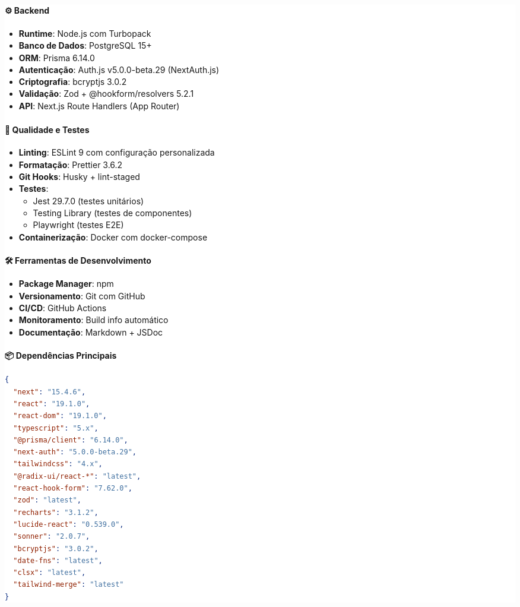 #### ⚙️ Backend

- **Runtime**: Node.js com Turbopack
- **Banco de Dados**: PostgreSQL 15+
- **ORM**: Prisma 6.14.0
- **Autenticação**: Auth.js v5.0.0-beta.29 (NextAuth.js)
- **Criptografia**: bcryptjs 3.0.2
- **Validação**: Zod + @hookform/resolvers 5.2.1
- **API**: Next.js Route Handlers (App Router)

#### 🧪 Qualidade e Testes

- **Linting**: ESLint 9 com configuração personalizada
- **Formatação**: Prettier 3.6.2
- **Git Hooks**: Husky + lint-staged
- **Testes**:
  - Jest 29.7.0 (testes unitários)
  - Testing Library (testes de componentes)
  - Playwright (testes E2E)
- **Containerização**: Docker com docker-compose

#### 🛠️ Ferramentas de Desenvolvimento

- **Package Manager**: npm
- **Versionamento**: Git com GitHub
- **CI/CD**: GitHub Actions
- **Monitoramento**: Build info automático
- **Documentação**: Markdown + JSDoc

#### 📦 Dependências Principais

```json
{
  "next": "15.4.6",
  "react": "19.1.0",
  "react-dom": "19.1.0",
  "typescript": "5.x",
  "@prisma/client": "6.14.0",
  "next-auth": "5.0.0-beta.29",
  "tailwindcss": "4.x",
  "@radix-ui/react-*": "latest",
  "react-hook-form": "7.62.0",
  "zod": "latest",
  "recharts": "3.1.2",
  "lucide-react": "0.539.0",
  "sonner": "2.0.7",
  "bcryptjs": "3.0.2",
  "date-fns": "latest",
  "clsx": "latest",
  "tailwind-merge": "latest"
}
```
